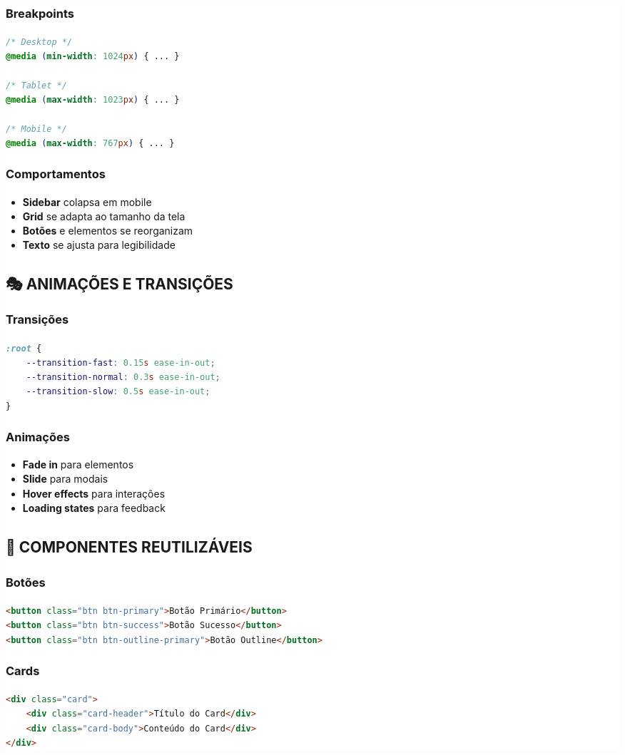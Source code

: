 ### Breakpoints
```css
/* Desktop */
@media (min-width: 1024px) { ... }

/* Tablet */
@media (max-width: 1023px) { ... }

/* Mobile */
@media (max-width: 767px) { ... }
```

### Comportamentos
- **Sidebar** colapsa em mobile
- **Grid** se adapta ao tamanho da tela
- **Botões** e elementos se reorganizam
- **Texto** se ajusta para legibilidade

## 🎭 ANIMAÇÕES E TRANSIÇÕES

### Transições
```css
:root {
    --transition-fast: 0.15s ease-in-out;
    --transition-normal: 0.3s ease-in-out;
    --transition-slow: 0.5s ease-in-out;
}
```

### Animações
- **Fade in** para elementos
- **Slide** para modais
- **Hover effects** para interações
- **Loading states** para feedback

## 🧩 COMPONENTES REUTILIZÁVEIS

### Botões
```html
<button class="btn btn-primary">Botão Primário</button>
<button class="btn btn-success">Botão Sucesso</button>
<button class="btn btn-outline-primary">Botão Outline</button>
```

### Cards
```html
<div class="card">
    <div class="card-header">Título do Card</div>
    <div class="card-body">Conteúdo do Card</div>
</div>
```
